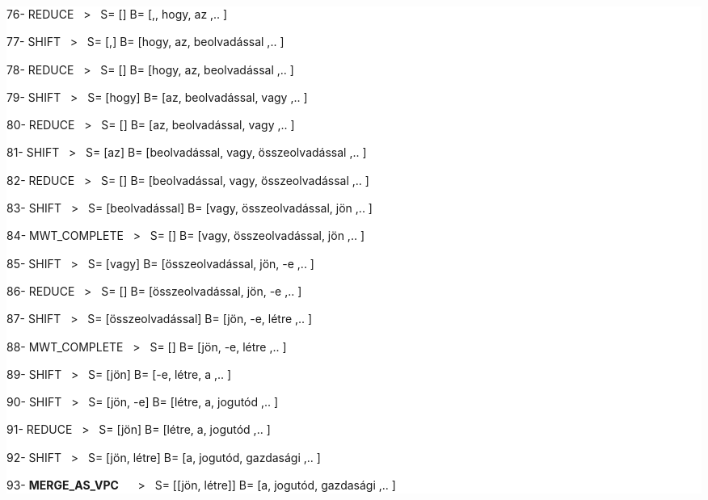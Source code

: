 
76- REDUCE&nbsp;&nbsp;&nbsp;>&nbsp;&nbsp;&nbsp;S= []   B= [,, hogy, az ,.. ]



77- SHIFT&nbsp;&nbsp;&nbsp;>&nbsp;&nbsp;&nbsp;S= [,]   B= [hogy, az, beolvadással ,.. ]



78- REDUCE&nbsp;&nbsp;&nbsp;>&nbsp;&nbsp;&nbsp;S= []   B= [hogy, az, beolvadással ,.. ]



79- SHIFT&nbsp;&nbsp;&nbsp;>&nbsp;&nbsp;&nbsp;S= [hogy]   B= [az, beolvadással, vagy ,.. ]



80- REDUCE&nbsp;&nbsp;&nbsp;>&nbsp;&nbsp;&nbsp;S= []   B= [az, beolvadással, vagy ,.. ]



81- SHIFT&nbsp;&nbsp;&nbsp;>&nbsp;&nbsp;&nbsp;S= [az]   B= [beolvadással, vagy, összeolvadással ,.. ]



82- REDUCE&nbsp;&nbsp;&nbsp;>&nbsp;&nbsp;&nbsp;S= []   B= [beolvadással, vagy, összeolvadással ,.. ]



83- SHIFT&nbsp;&nbsp;&nbsp;>&nbsp;&nbsp;&nbsp;S= [beolvadással]   B= [vagy, összeolvadással, jön ,.. ]



84- MWT_COMPLETE&nbsp;&nbsp;&nbsp;>&nbsp;&nbsp;&nbsp;S= []   B= [vagy, összeolvadással, jön ,.. ]



85- SHIFT&nbsp;&nbsp;&nbsp;>&nbsp;&nbsp;&nbsp;S= [vagy]   B= [összeolvadással, jön, -e ,.. ]



86- REDUCE&nbsp;&nbsp;&nbsp;>&nbsp;&nbsp;&nbsp;S= []   B= [összeolvadással, jön, -e ,.. ]



87- SHIFT&nbsp;&nbsp;&nbsp;>&nbsp;&nbsp;&nbsp;S= [összeolvadással]   B= [jön, -e, létre ,.. ]



88- MWT_COMPLETE&nbsp;&nbsp;&nbsp;>&nbsp;&nbsp;&nbsp;S= []   B= [jön, -e, létre ,.. ]



89- SHIFT&nbsp;&nbsp;&nbsp;>&nbsp;&nbsp;&nbsp;S= [jön]   B= [-e, létre, a ,.. ]



90- SHIFT&nbsp;&nbsp;&nbsp;>&nbsp;&nbsp;&nbsp;S= [jön, -e]   B= [létre, a, jogutód ,.. ]



91- REDUCE&nbsp;&nbsp;&nbsp;>&nbsp;&nbsp;&nbsp;S= [jön]   B= [létre, a, jogutód ,.. ]



92- SHIFT&nbsp;&nbsp;&nbsp;>&nbsp;&nbsp;&nbsp;S= [jön, létre]   B= [a, jogutód, gazdasági ,.. ]



93- **MERGE_AS_VPC**&nbsp;&nbsp;&nbsp;&nbsp;&nbsp;&nbsp;>&nbsp;&nbsp;&nbsp;S= [[jön, létre]]   B= [a, jogutód, gazdasági ,.. ]
